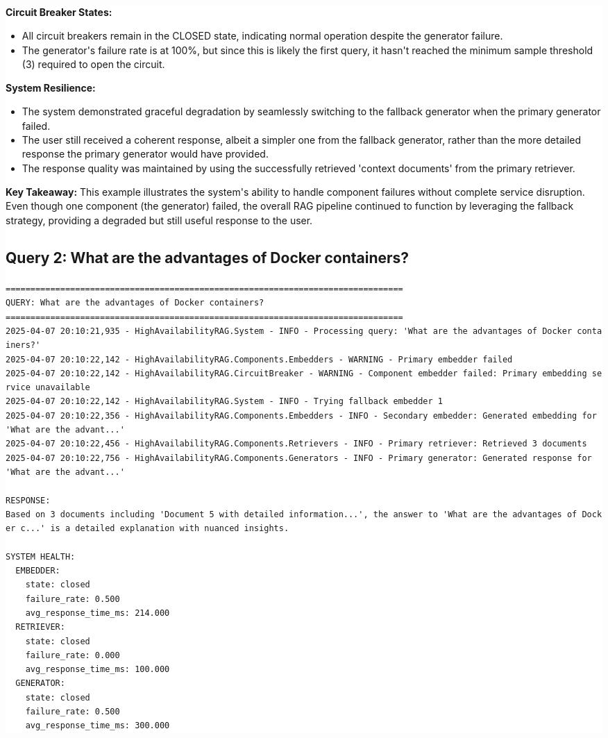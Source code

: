 **Circuit Breaker States:**

- All circuit breakers remain in the CLOSED state, indicating normal operation despite the generator failure.
- The generator's failure rate is at 100%, but since this is likely the first query, it hasn't reached the minimum sample threshold (3) required to open the circuit.

**System Resilience:**

- The system demonstrated graceful degradation by seamlessly switching to the fallback generator when the primary generator failed.
- The user still received a coherent response, albeit a simpler one from the fallback generator, rather than the more detailed response the primary generator would have provided.
- The response quality was maintained by using the successfully retrieved 'context documents' from the primary retriever.

**Key Takeaway:**
This example illustrates the system's ability to handle component failures without complete service disruption. Even though one component (the generator) failed, the overall RAG pipeline continued to function by leveraging the fallback strategy, providing a degraded but still useful response to the user.



## Query 2: What are the advantages of Docker containers?

```plaintext
================================================================================
QUERY: What are the advantages of Docker containers?
================================================================================
2025-04-07 20:10:21,935 - HighAvailabilityRAG.System - INFO - Processing query: 'What are the advantages of Docker containers?'
2025-04-07 20:10:22,142 - HighAvailabilityRAG.Components.Embedders - WARNING - Primary embedder failed
2025-04-07 20:10:22,142 - HighAvailabilityRAG.CircuitBreaker - WARNING - Component embedder failed: Primary embedding service unavailable
2025-04-07 20:10:22,142 - HighAvailabilityRAG.System - INFO - Trying fallback embedder 1
2025-04-07 20:10:22,356 - HighAvailabilityRAG.Components.Embedders - INFO - Secondary embedder: Generated embedding for 'What are the advant...'
2025-04-07 20:10:22,456 - HighAvailabilityRAG.Components.Retrievers - INFO - Primary retriever: Retrieved 3 documents
2025-04-07 20:10:22,756 - HighAvailabilityRAG.Components.Generators - INFO - Primary generator: Generated response for 'What are the advant...'

RESPONSE:
Based on 3 documents including 'Document 5 with detailed information...', the answer to 'What are the advantages of Docker c...' is a detailed explanation with nuanced insights.

SYSTEM HEALTH:
  EMBEDDER:
    state: closed
    failure_rate: 0.500
    avg_response_time_ms: 214.000
  RETRIEVER:
    state: closed
    failure_rate: 0.000
    avg_response_time_ms: 100.000
  GENERATOR:
    state: closed
    failure_rate: 0.500
    avg_response_time_ms: 300.000
```
